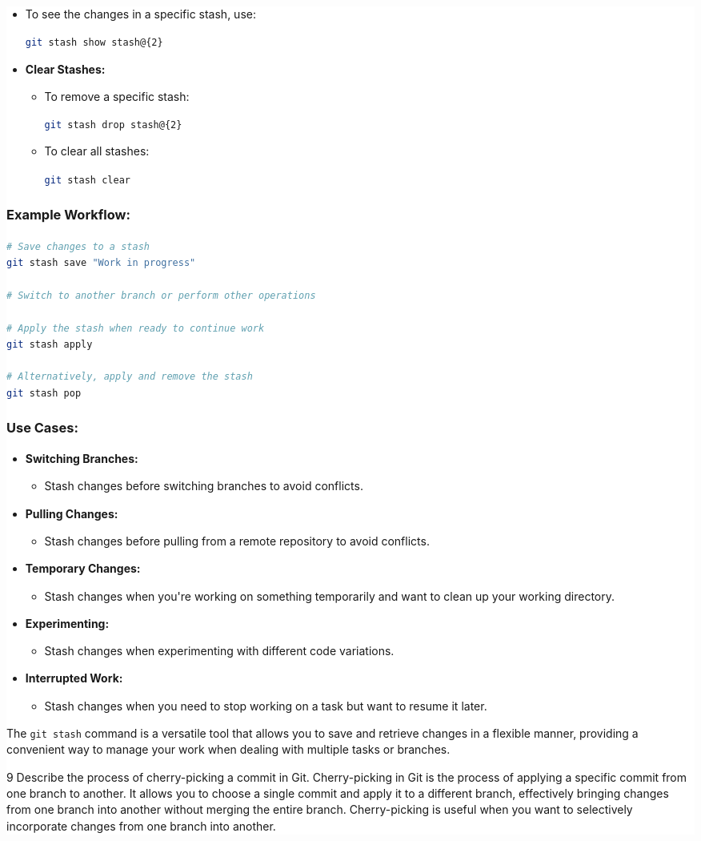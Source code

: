   - To see the changes in a specific stash, use:

    ```bash
    git stash show stash@{2}
    ```

- **Clear Stashes:**
  - To remove a specific stash:

    ```bash
    git stash drop stash@{2}
    ```

  - To clear all stashes:

    ```bash
    git stash clear
    ```

### Example Workflow:

```bash
# Save changes to a stash
git stash save "Work in progress"

# Switch to another branch or perform other operations

# Apply the stash when ready to continue work
git stash apply

# Alternatively, apply and remove the stash
git stash pop
```

### Use Cases:

- **Switching Branches:**
  - Stash changes before switching branches to avoid conflicts.

- **Pulling Changes:**
  - Stash changes before pulling from a remote repository to avoid conflicts.

- **Temporary Changes:**
  - Stash changes when you're working on something temporarily and want to clean up your working directory.

- **Experimenting:**
  - Stash changes when experimenting with different code variations.

- **Interrupted Work:**
  - Stash changes when you need to stop working on a task but want to resume it later.

The `git stash` command is a versatile tool that allows you to save and retrieve changes in a flexible manner, providing a convenient way to manage your work when dealing with multiple tasks or branches.

9 Describe the process of cherry-picking a commit in Git.
Cherry-picking in Git is the process of applying a specific commit from one branch to another. It allows you to choose a single commit and apply it to a different branch, effectively bringing changes from one branch into another without merging the entire branch. Cherry-picking is useful when you want to selectively incorporate changes from one branch into another.
